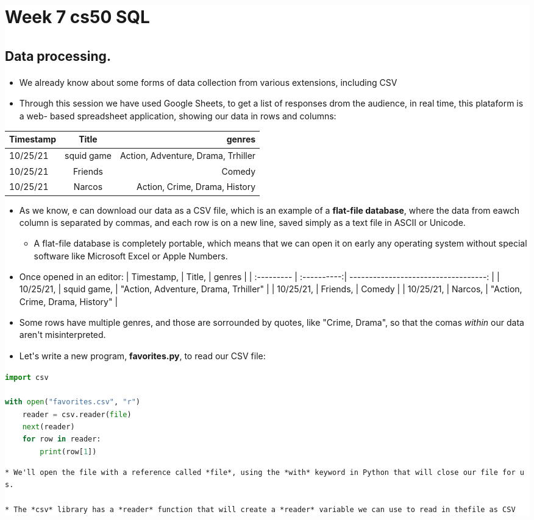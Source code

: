 # Week 7 cs50 SQL

## Data processing.

* We already know about some forms of data collection from various extensions, including CSV

* Through this session we have used Google Sheets, to get a list of responses drom the audience, in real time, this plataform is a web- based spreadsheet application, showing our data in rows and columns:

| Timestamp | Title      | genres                             |
| :-------- | :---------:| ---------------------------------: |
| 10/25/21  | squid game | Action, Adventure, Drama, Trhiller |
| 10/25/21  | Friends    | Comedy                             |
| 10/25/21  | Narcos     | Action, Crime, Drama, History      |

* As we know, e can download our data as a CSV file, which is an example of a **flat-file database**, where the data from eawch column is separated by commas, and each row is on a new line, saved simply as a text file in ASCII or Unicode.
    * A flat-file database is completely portable, which means that we can open it on early any operating system without special software like Microsoft Excel or Apple Numbers.

* Once opened in an editor:
 | Timestamp, | Title,      | genres                               |
 | :--------- | :----------:| -----------------------------------: |
 | 10/25/21,  | squid game, | "Action, Adventure, Drama, Trhiller" |
 | 10/25/21,  | Friends,    | Comedy                               |
 | 10/25/21,  | Narcos,     | "Action, Crime, Drama, History"      |


* Some rows have multiple genres, and those are sorrounded by quotes, like "Crime, Drama", so that the comas *within* our data aren't misinterpreted.

* Let's write a new program, **favorites.py**, to read our CSV file:

```python
import csv

with open("favorites.csv", "r")
    reader = csv.reader(file)
    next(reader)
    for row in reader:
        print(row[1])
```
    * We'll open the file with a reference called *file*, using the *with* keyword in Python that will close our file for us.

    * The *csv* library has a *reader* function that will create a *reader* variable we can use to read in thefile as CSV
